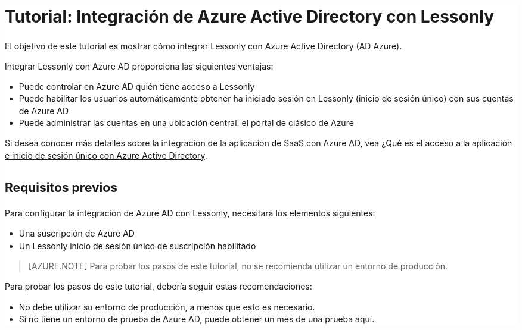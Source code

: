 <properties
    pageTitle="Tutorial: Integración de Azure Active Directory con Lessonly | Microsoft Azure"
    description="Obtenga información sobre cómo configurar el inicio de sesión único entre Azure Active Directory y Lessonly."
    services="active-directory"
    documentationCenter=""
    authors="jeevansd"
    manager="femila"
    editor=""/>

<tags
    ms.service="active-directory"
    ms.workload="identity"
    ms.tgt_pltfrm="na"
    ms.devlang="na"
    ms.topic="article"
    ms.date="10/10/2016"
    ms.author="jeedes"/>


# <a name="tutorial-azure-active-directory-integration-with-lessonly"></a>Tutorial: Integración de Azure Active Directory con Lessonly

El objetivo de este tutorial es mostrar cómo integrar Lessonly con Azure Active Directory (AD Azure).

Integrar Lessonly con Azure AD proporciona las siguientes ventajas:

- Puede controlar en Azure AD quién tiene acceso a Lessonly
- Puede habilitar los usuarios automáticamente obtener ha iniciado sesión en Lessonly (inicio de sesión único) con sus cuentas de Azure AD
- Puede administrar las cuentas en una ubicación central: el portal de clásico de Azure

Si desea conocer más detalles sobre la integración de la aplicación de SaaS con Azure AD, vea [¿Qué es el acceso a la aplicación e inicio de sesión único con Azure Active Directory](active-directory-appssoaccess-whatis.md).

## <a name="prerequisites"></a>Requisitos previos

Para configurar la integración de Azure AD con Lessonly, necesitará los elementos siguientes:

- Una suscripción de Azure AD
- Un Lessonly inicio de sesión único de suscripción habilitado


> [AZURE.NOTE] Para probar los pasos de este tutorial, no se recomienda utilizar un entorno de producción.


Para probar los pasos de este tutorial, debería seguir estas recomendaciones:

- No debe utilizar su entorno de producción, a menos que esto es necesario.
- Si no tiene un entorno de prueba de Azure AD, puede obtener un mes de una prueba [aquí](https://azure.microsoft.com/pricing/free-trial/).


[1]: ./media/active-directory-saas-lessonly-tutorial/tutorial_general_01.png
[2]: ./media/active-directory-saas-lessonly-tutorial/tutorial_general_02.png
[3]: ./media/active-directory-saas-lessonly-tutorial/tutorial_general_03.png
[4]: ./media/active-directory-saas-lessonly-tutorial/tutorial_general_04.png
[6]: ./media/active-directory-saas-lessonly-tutorial/tutorial_general_05.png
[10]: ./media/active-directory-saas-lessonly-tutorial/tutorial_general_06.png
[11]: ./media/active-directory-saas-lessonly-tutorial/tutorial_general_07.png
[20]: ./media/active-directory-saas-lessonly-tutorial/tutorial_general_100.png
[200]: ./media/active-directory-saas-lessonly-tutorial/tutorial_general_200.png
[201]: ./media/active-directory-saas-lessonly-tutorial/tutorial_general_201.png
[203]: ./media/active-directory-saas-lessonly-tutorial/tutorial_general_203.png
[204]: ./media/active-directory-saas-lessonly-tutorial/tutorial_general_204.png
[205]: ./media/active-directory-saas-lessonly-tutorial/tutorial_general_205.png
